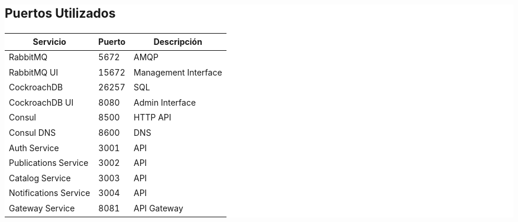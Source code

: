 ## Puertos Utilizados

| Servicio | Puerto | Descripción |
|----------|--------|-------------|
| RabbitMQ | 5672 | AMQP |
| RabbitMQ UI | 15672 | Management Interface |
| CockroachDB | 26257 | SQL |
| CockroachDB UI | 8080 | Admin Interface |
| Consul | 8500 | HTTP API |
| Consul DNS | 8600 | DNS |
| Auth Service | 3001 | API |
| Publications Service | 3002 | API |
| Catalog Service | 3003 | API |
| Notifications Service | 3004 | API |
| Gateway Service | 8081 | API Gateway | 